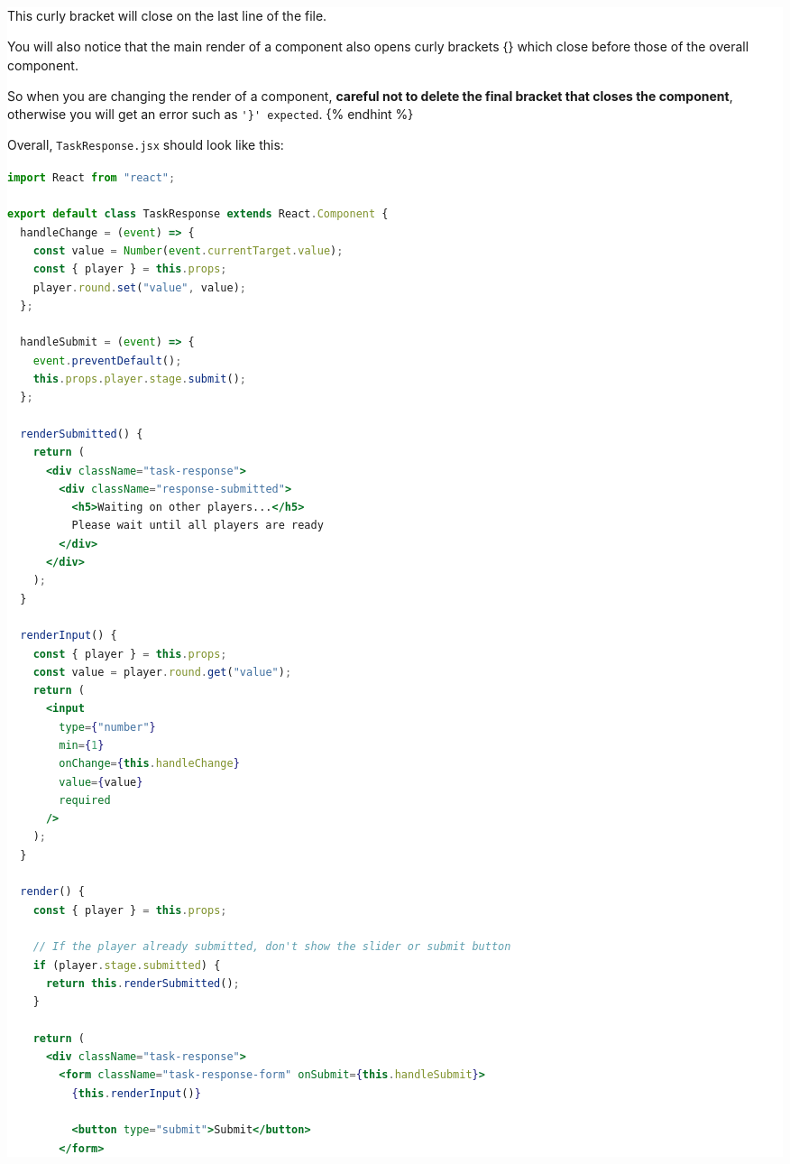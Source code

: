 This curly bracket will close on the last line of the file.

You will also notice that the main render of a component also opens curly brackets {} which close before those of the overall component.

So when you are changing the render of a component, **careful not to delete the final bracket that closes the component**, otherwise you will get an error such as `'}' expected`.
{% endhint %}

Overall, `TaskResponse.jsx` should look like this:

```jsx
import React from "react";

export default class TaskResponse extends React.Component {
  handleChange = (event) => {
    const value = Number(event.currentTarget.value);
    const { player } = this.props;
    player.round.set("value", value);
  };

  handleSubmit = (event) => {
    event.preventDefault();
    this.props.player.stage.submit();
  };

  renderSubmitted() {
    return (
      <div className="task-response">
        <div className="response-submitted">
          <h5>Waiting on other players...</h5>
          Please wait until all players are ready
        </div>
      </div>
    );
  }

  renderInput() {
    const { player } = this.props;
    const value = player.round.get("value");
    return (
      <input
        type={"number"}
        min={1}
        onChange={this.handleChange}
        value={value}
        required
      />
    );
  }

  render() {
    const { player } = this.props;

    // If the player already submitted, don't show the slider or submit button
    if (player.stage.submitted) {
      return this.renderSubmitted();
    }

    return (
      <div className="task-response">
        <form className="task-response-form" onSubmit={this.handleSubmit}>
          {this.renderInput()}

          <button type="submit">Submit</button>
        </form>
```